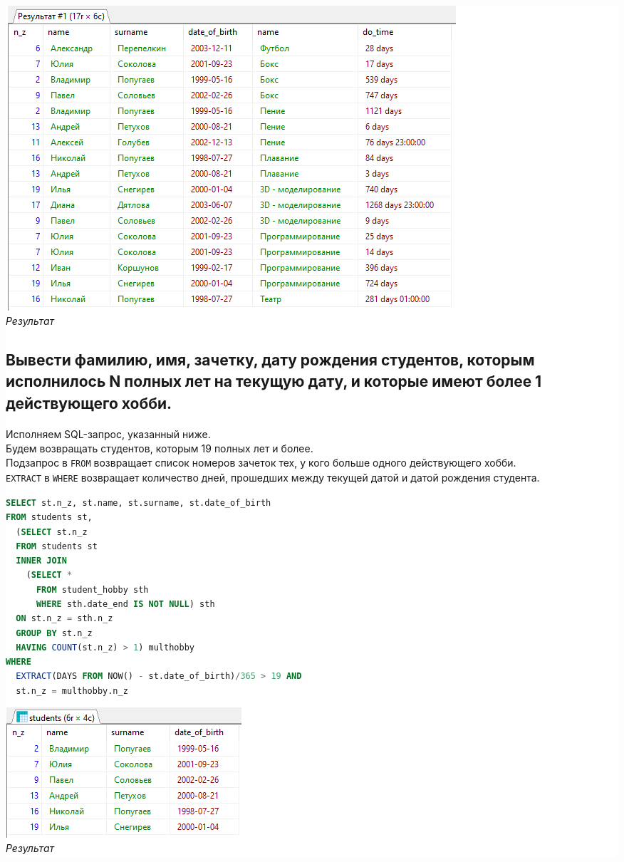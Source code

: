 ![Результат](multi_4.png)  
*Результат*  

## Вывести фамилию, имя, зачетку, дату рождения студентов, которым исполнилось N полных лет на текущую дату, и которые имеют более 1 действующего хобби.
Исполняем SQL-запрос, указанный ниже.  
Будем возвращать студентов, которым 19 полных лет и более.  
Подзапрос в `FROM` возвращает список номеров зачеток тех, у кого больше одного действующего хобби.  
`EXTRACT` в `WHERE` возвращает количество дней, прошедших между текущей датой и датой рождения студента.  
```SQL
SELECT st.n_z, st.name, st.surname, st.date_of_birth
FROM students st,
  (SELECT st.n_z
  FROM students st
  INNER JOIN
    (SELECT *
      FROM student_hobby sth
      WHERE sth.date_end IS NOT NULL) sth
  ON st.n_z = sth.n_z
  GROUP BY st.n_z
  HAVING COUNT(st.n_z) > 1) multhobby
WHERE 
  EXTRACT(DAYS FROM NOW() - st.date_of_birth)/365 > 19 AND 
  st.n_z = multhobby.n_z
```
![Результат](multi_5.png)  
*Результат*  
